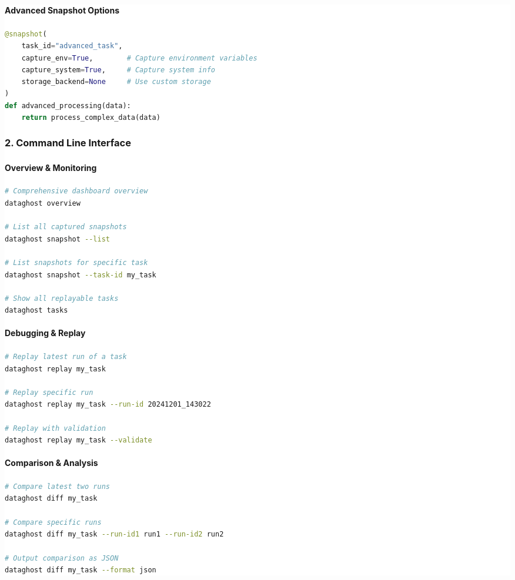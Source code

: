 #### Advanced Snapshot Options

```python
@snapshot(
    task_id="advanced_task",
    capture_env=True,        # Capture environment variables
    capture_system=True,     # Capture system info
    storage_backend=None     # Use custom storage
)
def advanced_processing(data):
    return process_complex_data(data)
```

### 2. Command Line Interface

#### Overview & Monitoring

```bash
# Comprehensive dashboard overview
dataghost overview

# List all captured snapshots
dataghost snapshot --list

# List snapshots for specific task
dataghost snapshot --task-id my_task

# Show all replayable tasks
dataghost tasks
```

#### Debugging & Replay

```bash
# Replay latest run of a task
dataghost replay my_task

# Replay specific run
dataghost replay my_task --run-id 20241201_143022

# Replay with validation
dataghost replay my_task --validate
```

#### Comparison & Analysis

```bash
# Compare latest two runs
dataghost diff my_task

# Compare specific runs
dataghost diff my_task --run-id1 run1 --run-id2 run2

# Output comparison as JSON
dataghost diff my_task --format json
```
